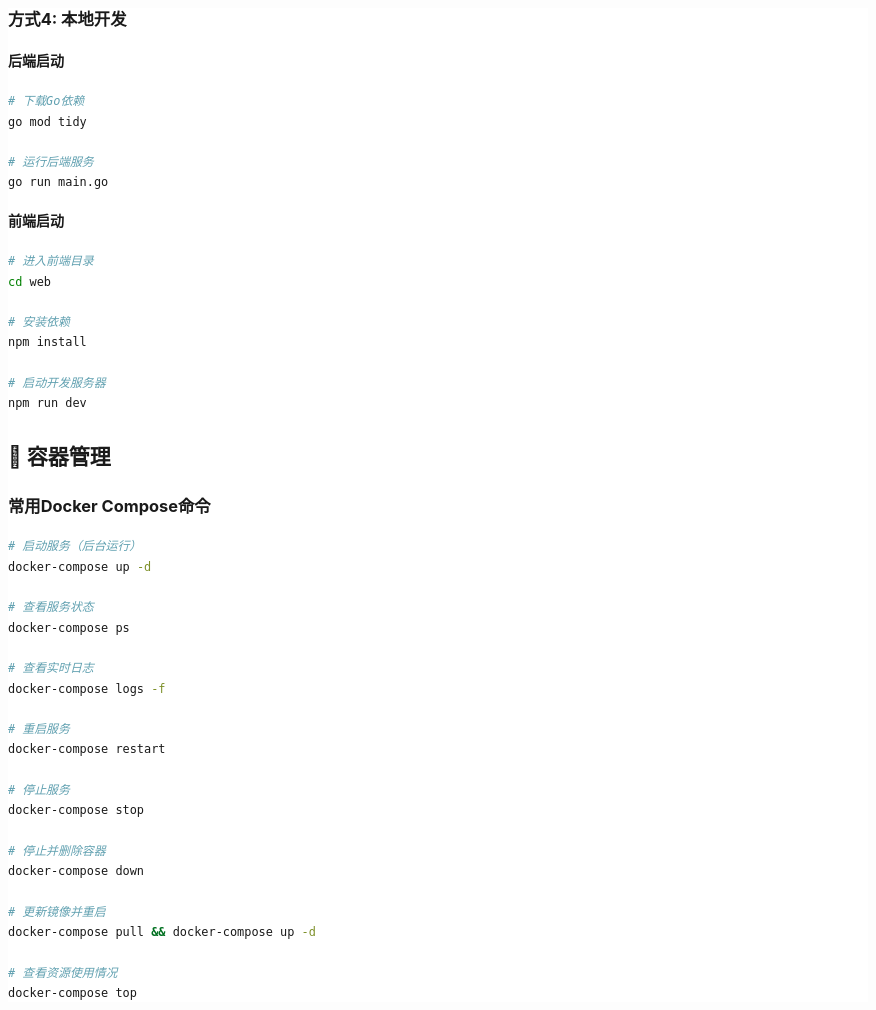 ```bash
```

### 方式4: 本地开发

#### 后端启动
```bash
# 下载Go依赖
go mod tidy

# 运行后端服务
go run main.go
```

#### 前端启动
```bash
# 进入前端目录
cd web

# 安装依赖
npm install

# 启动开发服务器
npm run dev
```

## 🔄 容器管理

### 常用Docker Compose命令

```bash
# 启动服务（后台运行）
docker-compose up -d

# 查看服务状态
docker-compose ps

# 查看实时日志
docker-compose logs -f

# 重启服务
docker-compose restart

# 停止服务
docker-compose stop

# 停止并删除容器
docker-compose down

# 更新镜像并重启
docker-compose pull && docker-compose up -d

# 查看资源使用情况
docker-compose top
```
